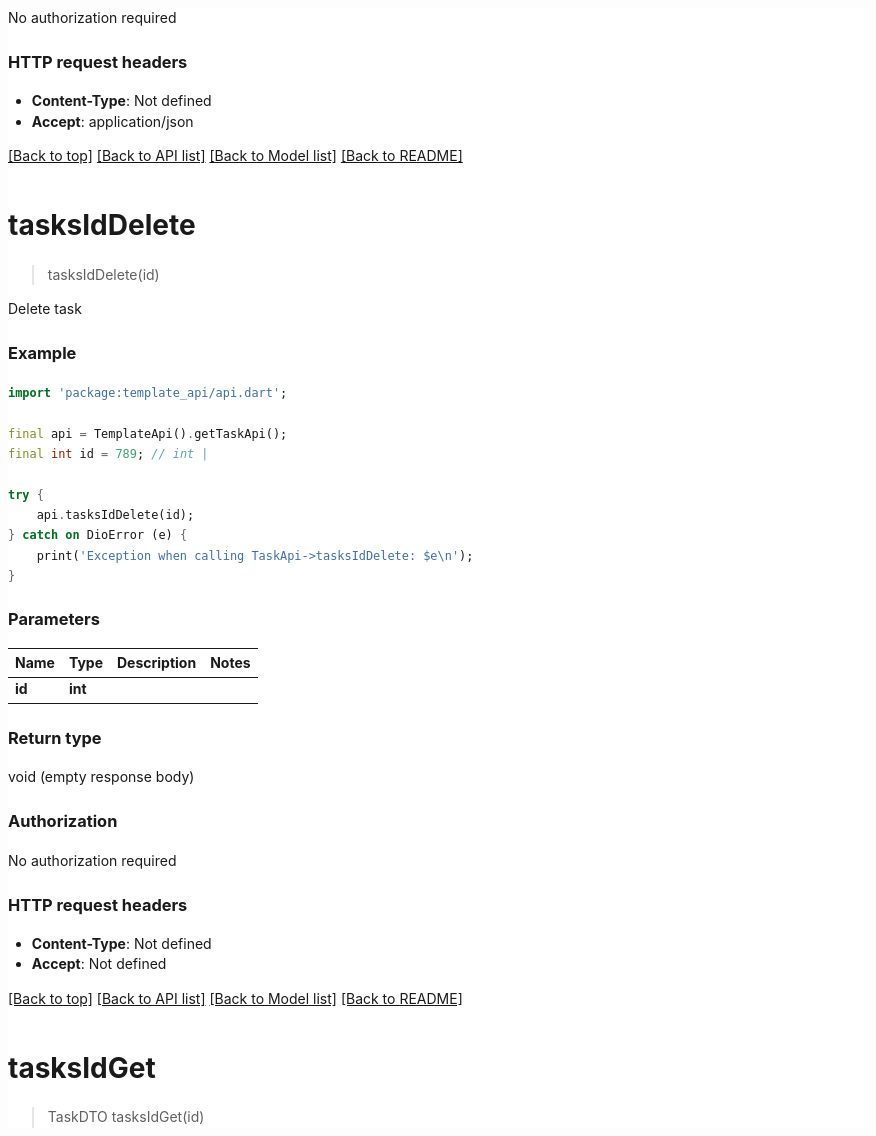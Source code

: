 No authorization required

### HTTP request headers

 - **Content-Type**: Not defined
 - **Accept**: application/json

[[Back to top]](#) [[Back to API list]](../README.md#documentation-for-api-endpoints) [[Back to Model list]](../README.md#documentation-for-models) [[Back to README]](../README.md)

# **tasksIdDelete**
> tasksIdDelete(id)

Delete task

### Example
```dart
import 'package:template_api/api.dart';

final api = TemplateApi().getTaskApi();
final int id = 789; // int | 

try {
    api.tasksIdDelete(id);
} catch on DioError (e) {
    print('Exception when calling TaskApi->tasksIdDelete: $e\n');
}
```

### Parameters

Name | Type | Description  | Notes
------------- | ------------- | ------------- | -------------
 **id** | **int**|  | 

### Return type

void (empty response body)

### Authorization

No authorization required

### HTTP request headers

 - **Content-Type**: Not defined
 - **Accept**: Not defined

[[Back to top]](#) [[Back to API list]](../README.md#documentation-for-api-endpoints) [[Back to Model list]](../README.md#documentation-for-models) [[Back to README]](../README.md)

# **tasksIdGet**
> TaskDTO tasksIdGet(id)
